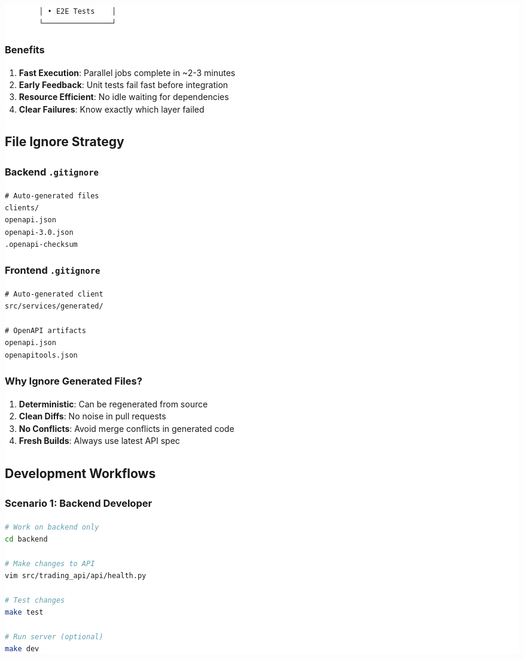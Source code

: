 ```
        │ • E2E Tests    │
        └────────────────┘
```

### Benefits

1. **Fast Execution**: Parallel jobs complete in ~2-3 minutes
2. **Early Feedback**: Unit tests fail fast before integration
3. **Resource Efficient**: No idle waiting for dependencies
4. **Clear Failures**: Know exactly which layer failed

## File Ignore Strategy

### Backend `.gitignore`

```gitignore
# Auto-generated files
clients/
openapi.json
openapi-3.0.json
.openapi-checksum
```

### Frontend `.gitignore`

```gitignore
# Auto-generated client
src/services/generated/

# OpenAPI artifacts
openapi.json
openapitools.json
```

### Why Ignore Generated Files?

1. **Deterministic**: Can be regenerated from source
2. **Clean Diffs**: No noise in pull requests
3. **No Conflicts**: Avoid merge conflicts in generated code
4. **Fresh Builds**: Always use latest API spec

## Development Workflows

### Scenario 1: Backend Developer

```bash
# Work on backend only
cd backend

# Make changes to API
vim src/trading_api/api/health.py

# Test changes
make test

# Run server (optional)
make dev
```
